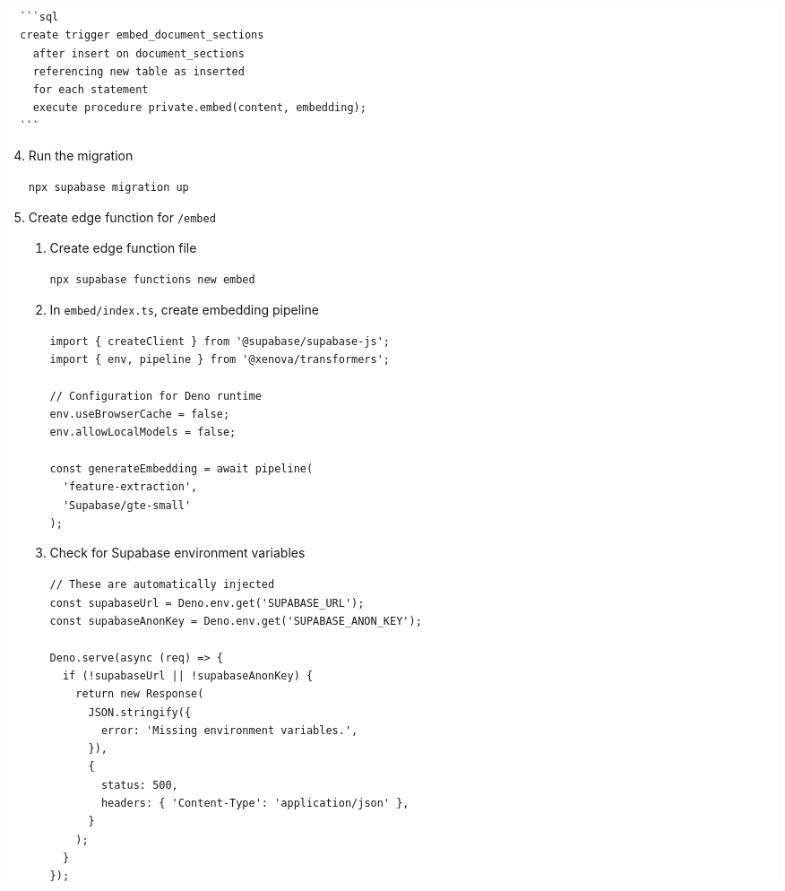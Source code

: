       ```sql
      create trigger embed_document_sections
        after insert on document_sections
        referencing new table as inserted
        for each statement
        execute procedure private.embed(content, embedding);
      ```

   4. Run the migration

      ```bash
      npx supabase migration up
      ```

2. Create edge function for `/embed`

   1. Create edge function file

      ```bash
      npx supabase functions new embed
      ```

   2. In `embed/index.ts`, create embedding pipeline

      ```tsx
      import { createClient } from '@supabase/supabase-js';
      import { env, pipeline } from '@xenova/transformers';

      // Configuration for Deno runtime
      env.useBrowserCache = false;
      env.allowLocalModels = false;

      const generateEmbedding = await pipeline(
        'feature-extraction',
        'Supabase/gte-small'
      );
      ```

   3. Check for Supabase environment variables

      ```tsx
      // These are automatically injected
      const supabaseUrl = Deno.env.get('SUPABASE_URL');
      const supabaseAnonKey = Deno.env.get('SUPABASE_ANON_KEY');

      Deno.serve(async (req) => {
        if (!supabaseUrl || !supabaseAnonKey) {
          return new Response(
            JSON.stringify({
              error: 'Missing environment variables.',
            }),
            {
              status: 500,
              headers: { 'Content-Type': 'application/json' },
            }
          );
        }
      });
      ```
